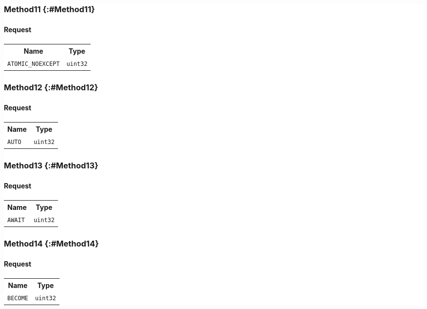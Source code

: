 

### Method11 {:#Method11}


#### Request
<table>
    <tr><th>Name</th><th>Type</th></tr>
    <tr>
            <td><code>ATOMIC_NOEXCEPT</code></td>
            <td>
                <code>uint32</code>
            </td>
        </tr></table>



### Method12 {:#Method12}


#### Request
<table>
    <tr><th>Name</th><th>Type</th></tr>
    <tr>
            <td><code>AUTO</code></td>
            <td>
                <code>uint32</code>
            </td>
        </tr></table>



### Method13 {:#Method13}


#### Request
<table>
    <tr><th>Name</th><th>Type</th></tr>
    <tr>
            <td><code>AWAIT</code></td>
            <td>
                <code>uint32</code>
            </td>
        </tr></table>



### Method14 {:#Method14}


#### Request
<table>
    <tr><th>Name</th><th>Type</th></tr>
    <tr>
            <td><code>BECOME</code></td>
            <td>
                <code>uint32</code>
            </td>
        </tr></table>
